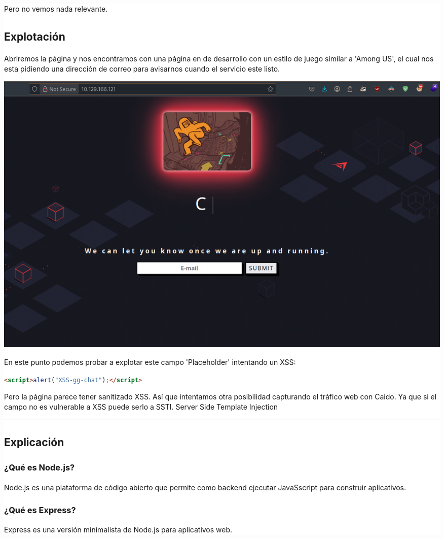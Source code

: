 Pero no vemos nada relevante.

<h2 class="titulo-principal">Explotación</h2>

Abriremos la página y nos encontramos con una página en de desarrollo con un estilo de juego similar a 'Among US', el cual nos esta pidiendo una dirección de correo para avisarnos cuando el servicio este listo.

<div style="text-align: center;">
  <img src="/assets/images/StartingPoint/VIP/Bike/web.png" alt="under" oncontextmenu="return false;">
</div>

En este punto podemos probar a explotar este campo 'Placeholder' intentando un XSS:

```html
<script>alert("XSS-gg-chat");</script>
```

Pero la página parece tener sanitizado XSS. Así que intentamos otra posibilidad capturando el tráfico web con Caido. Ya que si el campo no es vulnerable a XSS puede serlo a SSTI. Server Side Template Injection

<hr />
<h2 class="titulo-principal">Explicación</h2>

<h3 class="titulo-secundario">¿Qué es Node.js?</h3>
Node.js es una plataforma de código abierto que permite como backend ejecutar JavaSscript para construir aplicativos.
<h3 class="titulo-secundario">¿Qué es Express?</h3>
Express es una versión minimalista de Node.js para aplicativos web.
